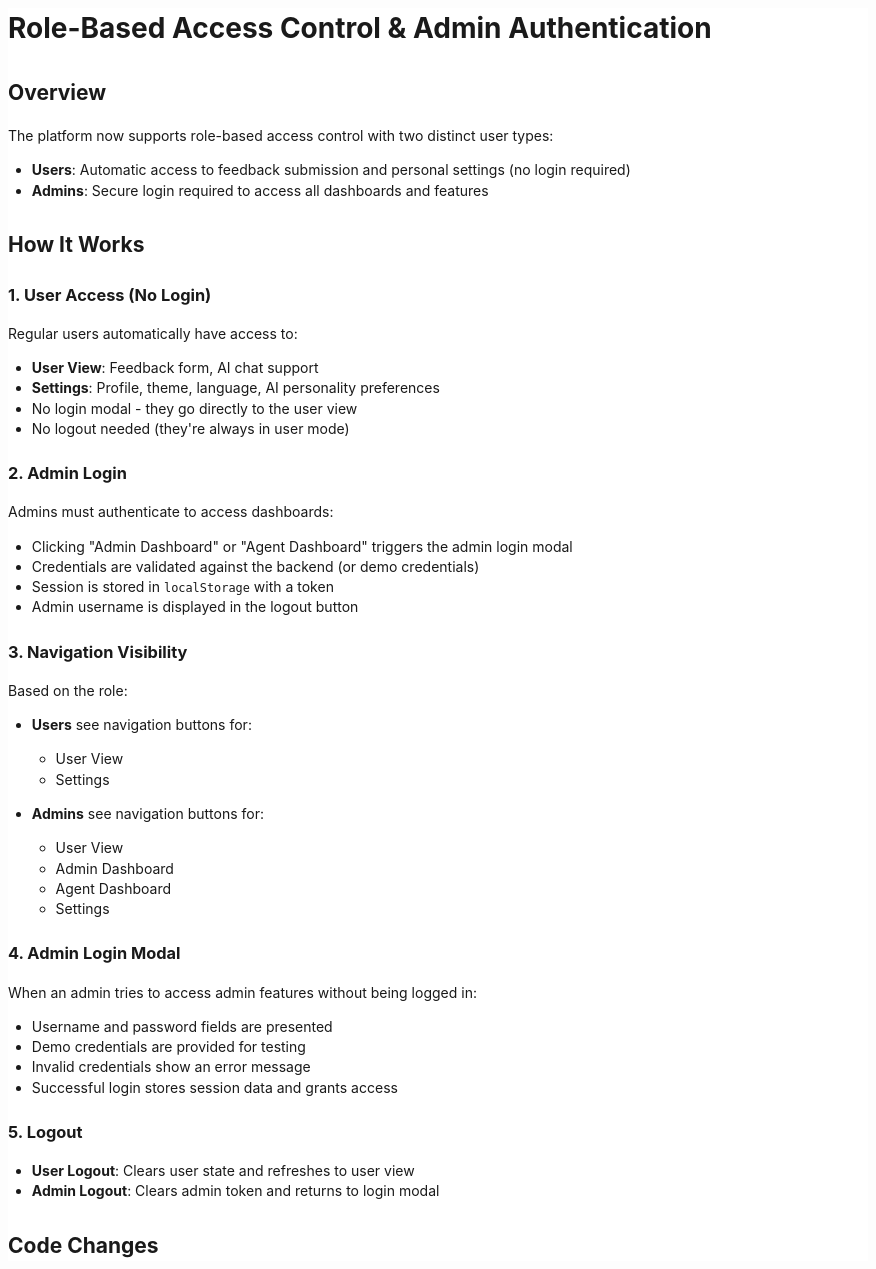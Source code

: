 # Role-Based Access Control & Admin Authentication

## Overview
The platform now supports role-based access control with two distinct user types:
- **Users**: Automatic access to feedback submission and personal settings (no login required)
- **Admins**: Secure login required to access all dashboards and features

## How It Works

### 1. User Access (No Login)
Regular users automatically have access to:
- **User View**: Feedback form, AI chat support
- **Settings**: Profile, theme, language, AI personality preferences
- No login modal - they go directly to the user view
- No logout needed (they're always in user mode)

### 2. Admin Login
Admins must authenticate to access dashboards:
- Clicking "Admin Dashboard" or "Agent Dashboard" triggers the admin login modal
- Credentials are validated against the backend (or demo credentials)
- Session is stored in `localStorage` with a token
- Admin username is displayed in the logout button

### 3. Navigation Visibility
Based on the role:
- **Users** see navigation buttons for:
  - User View
  - Settings
  
- **Admins** see navigation buttons for:
  - User View
  - Admin Dashboard
  - Agent Dashboard
  - Settings

### 4. Admin Login Modal
When an admin tries to access admin features without being logged in:
- Username and password fields are presented
- Demo credentials are provided for testing
- Invalid credentials show an error message
- Successful login stores session data and grants access

### 5. Logout
- **User Logout**: Clears user state and refreshes to user view
- **Admin Logout**: Clears admin token and returns to login modal

## Code Changes
